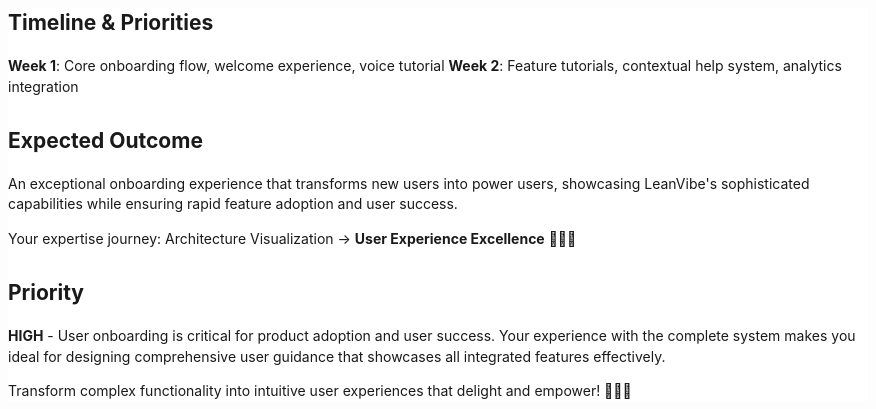 ## Timeline & Priorities

**Week 1**: Core onboarding flow, welcome experience, voice tutorial
**Week 2**: Feature tutorials, contextual help system, analytics integration

## Expected Outcome

An exceptional onboarding experience that transforms new users into power users, showcasing LeanVibe's sophisticated capabilities while ensuring rapid feature adoption and user success.

Your expertise journey: Architecture Visualization → **User Experience Excellence** 🎯📱✨

## Priority

**HIGH** - User onboarding is critical for product adoption and user success. Your experience with the complete system makes you ideal for designing comprehensive user guidance that showcases all integrated features effectively.

Transform complex functionality into intuitive user experiences that delight and empower! 🚀👥🎨